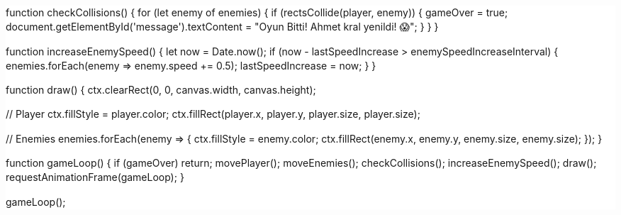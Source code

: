 function checkCollisions() {
  for (let enemy of enemies) {
    if (rectsCollide(player, enemy)) {
      gameOver = true;
      document.getElementById('message').textContent = "Oyun Bitti! Ahmet kral yenildi! 😱";
    }
  }
}

function increaseEnemySpeed() {
  let now = Date.now();
  if (now - lastSpeedIncrease > enemySpeedIncreaseInterval) {
    enemies.forEach(enemy => enemy.speed += 0.5);
    lastSpeedIncrease = now;
  }
}

function draw() {
  ctx.clearRect(0, 0, canvas.width, canvas.height);

  // Player
  ctx.fillStyle = player.color;
  ctx.fillRect(player.x, player.y, player.size, player.size);

  // Enemies
  enemies.forEach(enemy => {
    ctx.fillStyle = enemy.color;
    ctx.fillRect(enemy.x, enemy.y, enemy.size, enemy.size);
  });
}

function gameLoop() {
  if (gameOver) return;
  movePlayer();
  moveEnemies();
  checkCollisions();
  increaseEnemySpeed();
  draw();
  requestAnimationFrame(gameLoop);
}

gameLoop();
</script>

</body>
</html>
